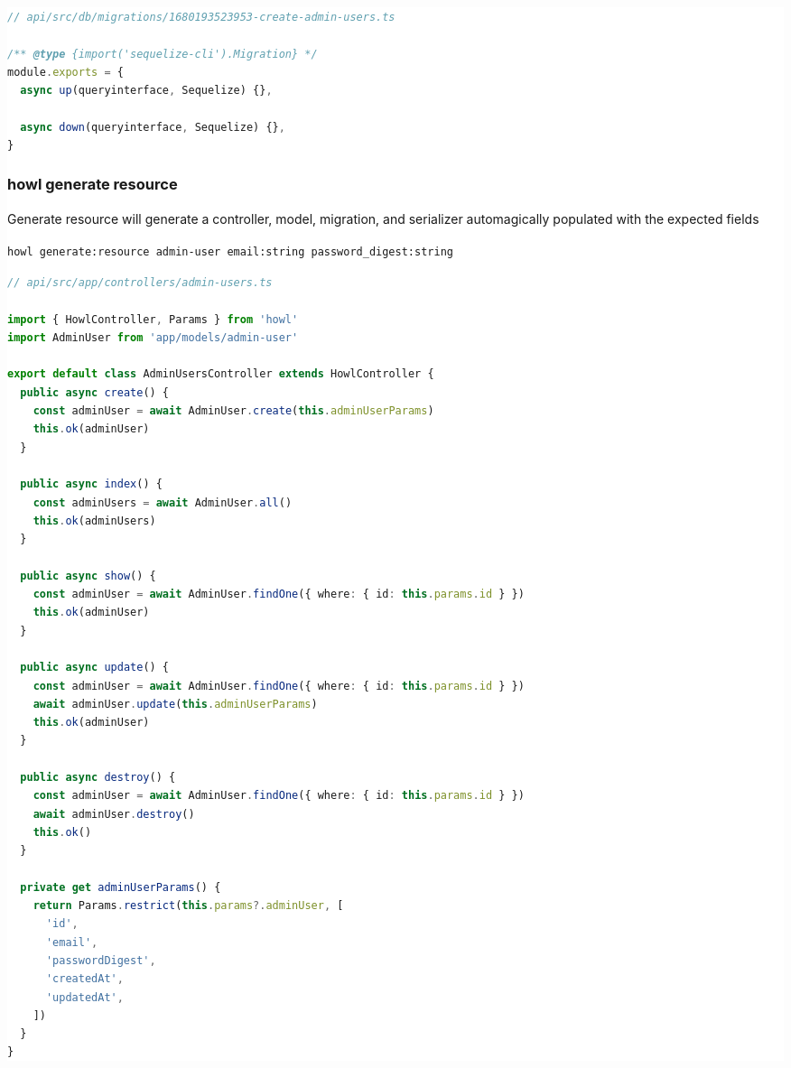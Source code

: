 ```ts
// api/src/db/migrations/1680193523953-create-admin-users.ts

/** @type {import('sequelize-cli').Migration} */
module.exports = {
  async up(queryinterface, Sequelize) {},

  async down(queryinterface, Sequelize) {},
}
```

### howl generate resource

Generate resource will generate a controller, model, migration, and serializer automagically populated with the expected fields

```bash
howl generate:resource admin-user email:string password_digest:string
```

```ts
// api/src/app/controllers/admin-users.ts

import { HowlController, Params } from 'howl'
import AdminUser from 'app/models/admin-user'

export default class AdminUsersController extends HowlController {
  public async create() {
    const adminUser = await AdminUser.create(this.adminUserParams)
    this.ok(adminUser)
  }

  public async index() {
    const adminUsers = await AdminUser.all()
    this.ok(adminUsers)
  }

  public async show() {
    const adminUser = await AdminUser.findOne({ where: { id: this.params.id } })
    this.ok(adminUser)
  }

  public async update() {
    const adminUser = await AdminUser.findOne({ where: { id: this.params.id } })
    await adminUser.update(this.adminUserParams)
    this.ok(adminUser)
  }

  public async destroy() {
    const adminUser = await AdminUser.findOne({ where: { id: this.params.id } })
    await adminUser.destroy()
    this.ok()
  }

  private get adminUserParams() {
    return Params.restrict(this.params?.adminUser, [
      'id',
      'email',
      'passwordDigest',
      'createdAt',
      'updatedAt',
    ])
  }
}
```
